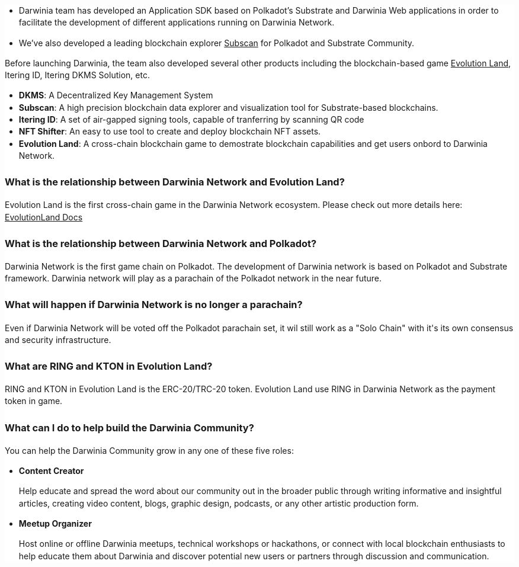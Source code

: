 * Darwinia team has developed an Application SDK based on Polkadot’s Substrate and Darwinia Web applications in order to facilitate the development of different applications running on Darwinia Network.

* We’ve also developed a leading blockchain explorer [Subscan](https://www.subscan.io/) for Polkadot and Substrate Community.


Before launching Darwinia, the team also developed several other products including the blockchain-based game [Evolution Land](https://www.evolution.land/), Itering ID, Itering DKMS Solution, etc.

* **DKMS**: A Decentralized Key Management System
* **Subscan**: A high precision blockchain data explorer and visualization tool for Substrate-based blockchains.
* **Itering ID**: A set of air-gapped signing tools, capable of tranferring by scanning QR code
* **NFT Shifter**: An easy to use tool to create and deploy blockchain NFT assets.
* **Evolution Land**: A cross-chain blockchain game to demostrate blockchain capabilities and get users onbord to Darwinia Network. 

### What is the relationship between Darwinia Network and Evolution Land?

Evolution Land is the first cross-chain game in the Darwinia Network ecosystem. Please check out more details here: [EvolutionLand Docs](https://docs.evolution.land/)

### What is the relationship between Darwinia Network and Polkadot? 

Darwinia Network is the first game chain on Polkadot. The development of Darwinia network is based on Polkadot and Substrate framework. Darwinia network will play as a parachain of the Polkadot network in the near future.

### What will happen if Darwinia Network is no longer a parachain?

Even if Darwinia Network will be voted off the Polkadot parachain set, it wil still work as a "Solo Chain" with it's its own consensus and security infrastructure.

### What are RING and KTON in Evolution Land?

RING and KTON in Evolution Land is the ERC-20/TRC-20 token. Evolution Land use RING in Darwinia Network as the payment token in game.

### What can I do to help build the Darwinia Community?

You can help the Darwinia Community grow in any one of these five roles:

* **Content Creator**
  
  Help educate and spread the word about our community out in the broader public through writing informative and insightful articles, creating video content, blogs, graphic design, podcasts, or any other artistic production form.

* **Meetup Organizer**
  
  Host online or offline Darwinia meetups, technical workshops or hackathons, or connect with local blockchain enthusiasts to help educate them about Darwinia and discover potential new users or partners through discussion and communication.
